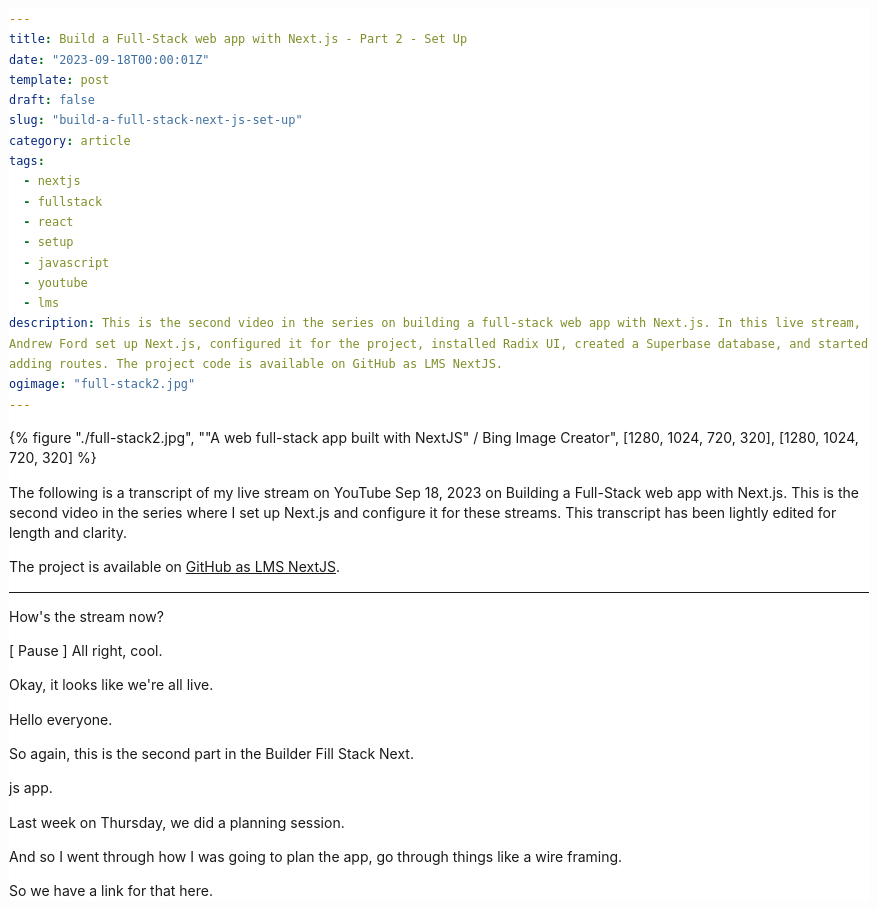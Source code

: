 ```yaml
---
title: Build a Full-Stack web app with Next.js - Part 2 - Set Up
date: "2023-09-18T00:00:01Z"
template: post
draft: false
slug: "build-a-full-stack-next-js-set-up"
category: article
tags:
  - nextjs
  - fullstack
  - react
  - setup
  - javascript
  - youtube
  - lms
description: This is the second video in the series on building a full-stack web app with Next.js. In this live stream, Andrew Ford set up Next.js, configured it for the project, installed Radix UI, created a Superbase database, and started adding routes. The project code is available on GitHub as LMS NextJS.
ogimage: "full-stack2.jpg"
---
```


{% figure "./full-stack2.jpg", "&quot;A web full-stack app built with NextJS&quot; / Bing Image Creator", [1280, 1024, 720, 320], [1280, 1024, 720, 320] %}

The following is a transcript of my live stream on YouTube Sep 18, 2023 on Building a Full-Stack web app with Next.js. This is the second video in the series where I set up Next.js and configure it for these streams. This transcript has been lightly edited for length and clarity.

The project is available on [GitHub as LMS NextJS](https://github.com/andrewjamesford/lms-nextjs).

<iframe class="video" loading="lazy" src="https://www.youtube.com/embed/2BQcCGCsql0?si=-ucJrgg1Wn3ZpHvc" title="YouTube video player" frameborder="0" allow="accelerometer; autoplay; clipboard-write; encrypted-media; gyroscope; picture-in-picture; web-share" allowfullscreen></iframe>

---

How's the stream now?

[ Pause ] All right, cool.

Okay, it looks like we're all live.

Hello everyone.

So again, this is the second part in the Builder Fill Stack Next.

js app.

Last week on Thursday, we did a planning session.

And so I went through how I was going to plan the app, go through things like a wire framing.

So we have a link for that here.
